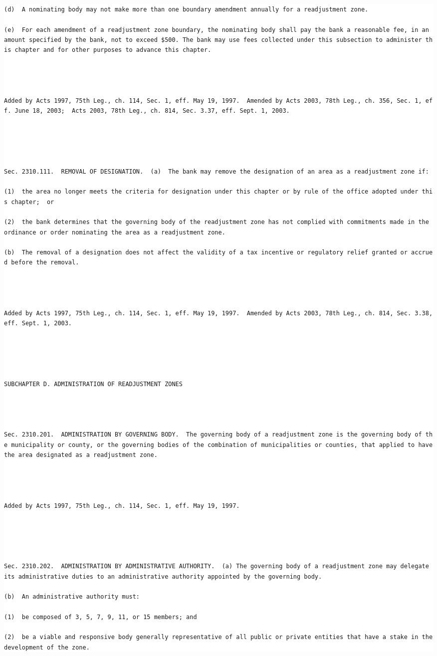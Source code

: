     (d)  A nominating body may not make more than one boundary amendment annually for a readjustment zone.
    
    (e)  For each amendment of a readjustment zone boundary, the nominating body shall pay the bank a reasonable fee, in an amount specified by the bank, not to exceed $500. The bank may use fees collected under this subsection to administer this chapter and for other purposes to advance this chapter.
    
    
    
    
    Added by Acts 1997, 75th Leg., ch. 114, Sec. 1, eff. May 19, 1997.  Amended by Acts 2003, 78th Leg., ch. 356, Sec. 1, eff. June 18, 2003;  Acts 2003, 78th Leg., ch. 814, Sec. 3.37, eff. Sept. 1, 2003.
    
    
    
    
    
    Sec. 2310.111.  REMOVAL OF DESIGNATION.  (a)  The bank may remove the designation of an area as a readjustment zone if:
    
    (1)  the area no longer meets the criteria for designation under this chapter or by rule of the office adopted under this chapter;  or
    
    (2)  the bank determines that the governing body of the readjustment zone has not complied with commitments made in the ordinance or order nominating the area as a readjustment zone.
    
    (b)  The removal of a designation does not affect the validity of a tax incentive or regulatory relief granted or accrued before the removal.
    
    
    
    
    Added by Acts 1997, 75th Leg., ch. 114, Sec. 1, eff. May 19, 1997.  Amended by Acts 2003, 78th Leg., ch. 814, Sec. 3.38, eff. Sept. 1, 2003.
    
    
    
    
    
    SUBCHAPTER D. ADMINISTRATION OF READJUSTMENT ZONES
    
      
    
    
    Sec. 2310.201.  ADMINISTRATION BY GOVERNING BODY.  The governing body of a readjustment zone is the governing body of the municipality or county, or the governing bodies of the combination of municipalities or counties, that applied to have the area designated as a readjustment zone.
    
    
    
    
    Added by Acts 1997, 75th Leg., ch. 114, Sec. 1, eff. May 19, 1997.
    
    
    
    
    
    Sec. 2310.202.  ADMINISTRATION BY ADMINISTRATIVE AUTHORITY.  (a) The governing body of a readjustment zone may delegate its administrative duties to an administrative authority appointed by the governing body.
    
    (b)  An administrative authority must:
    
    (1)  be composed of 3, 5, 7, 9, 11, or 15 members; and
    
    (2)  be a viable and responsive body generally representative of all public or private entities that have a stake in the development of the zone.
    